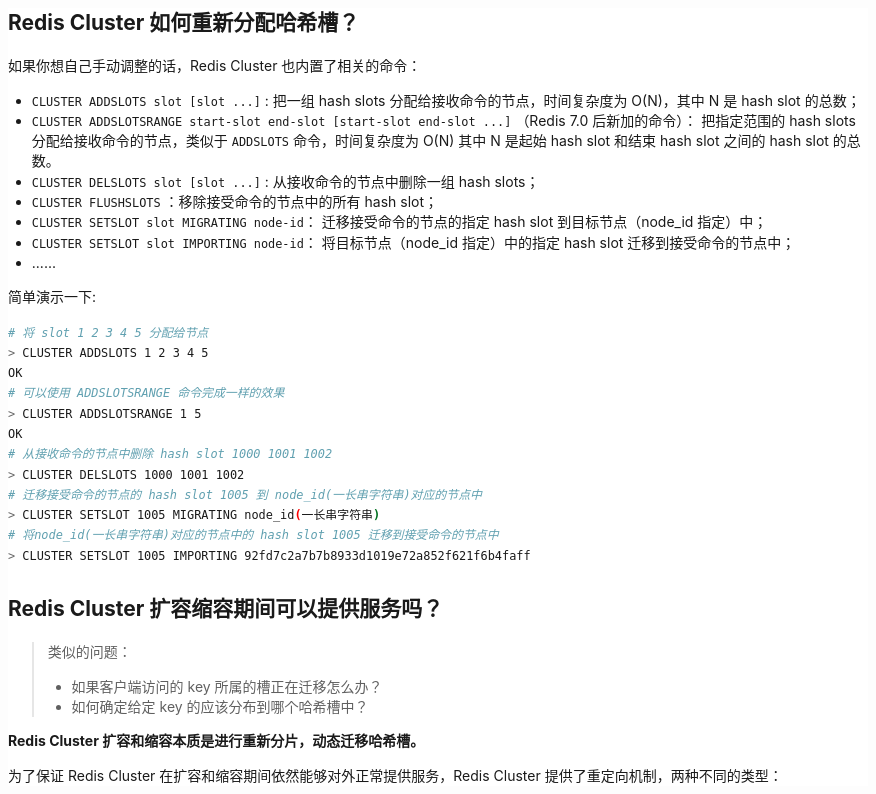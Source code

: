 
## Redis Cluster 如何重新分配哈希槽？


如果你想自己手动调整的话，Redis Cluster 也内置了相关的命令：



+ `CLUSTER ADDSLOTS slot [slot ...]` : 把一组 hash slots 分配给接收命令的节点，时间复杂度为 O(N)，其中 N 是 hash slot 的总数；
+ `CLUSTER ADDSLOTSRANGE start-slot end-slot [start-slot end-slot ...]` （Redis 7.0 后新加的命令）： 把指定范围的 hash slots 分配给接收命令的节点，类似于 `ADDSLOTS` 命令，时间复杂度为 O(N) 其中 N 是起始 hash slot 和结束 hash slot 之间的 hash slot 的总数。
+ `CLUSTER DELSLOTS slot [slot ...]` : 从接收命令的节点中删除一组 hash slots；
+ `CLUSTER FLUSHSLOTS` ：移除接受命令的节点中的所有 hash slot；
+ `CLUSTER SETSLOT slot MIGRATING node-id`： 迁移接受命令的节点的指定 hash slot 到目标节点（node_id 指定）中；
+ `CLUSTER SETSLOT slot IMPORTING node-id`： 将目标节点（node_id 指定）中的指定 hash slot 迁移到接受命令的节点中；
+ ......



简单演示一下:



```bash
# 将 slot 1 2 3 4 5 分配给节点
> CLUSTER ADDSLOTS 1 2 3 4 5
OK
# 可以使用 ADDSLOTSRANGE 命令完成一样的效果
> CLUSTER ADDSLOTSRANGE 1 5
OK
# 从接收命令的节点中删除 hash slot 1000 1001 1002
> CLUSTER DELSLOTS 1000 1001 1002
# 迁移接受命令的节点的 hash slot 1005 到 node_id(一长串字符串)对应的节点中
> CLUSTER SETSLOT 1005 MIGRATING node_id(一长串字符串)
# 将node_id(一长串字符串)对应的节点中的 hash slot 1005 迁移到接受命令的节点中
> CLUSTER SETSLOT 1005 IMPORTING 92fd7c2a7b7b8933d1019e72a852f621f6b4faff
```



## Redis Cluster 扩容缩容期间可以提供服务吗？


> 类似的问题：
>
>  
>
> + 如果客户端访问的 key 所属的槽正在迁移怎么办？
> + 如何确定给定 key 的应该分布到哪个哈希槽中？
>



**Redis Cluster 扩容和缩容本质是进行重新分片，动态迁移哈希槽。**



为了保证 Redis Cluster 在扩容和缩容期间依然能够对外正常提供服务，Redis Cluster 提供了重定向机制，两种不同的类型：
